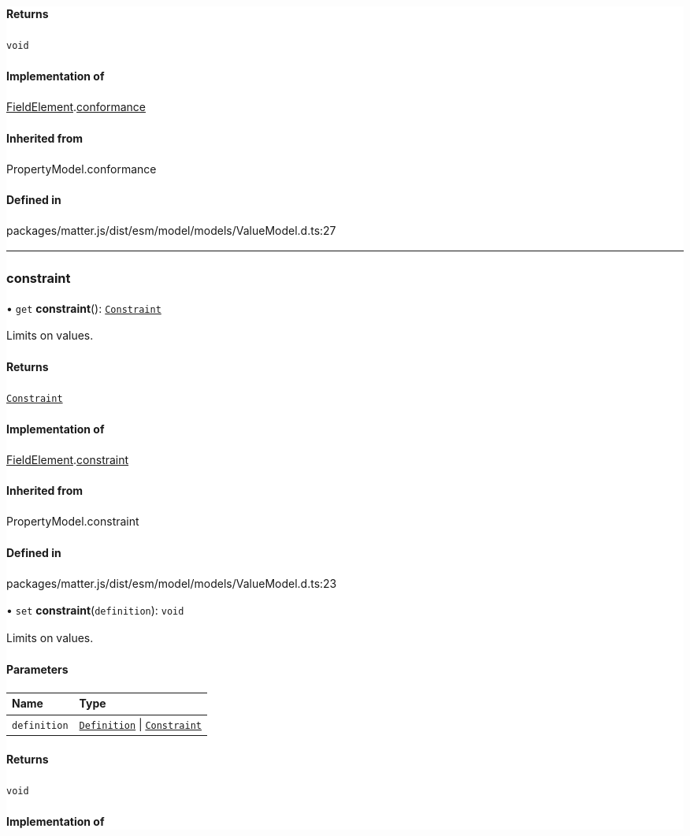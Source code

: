 #### Returns

`void`

#### Implementation of

[FieldElement](../interfaces/exports_model.FieldElement-1.md).[conformance](../interfaces/exports_model.FieldElement-1.md#conformance)

#### Inherited from

PropertyModel.conformance

#### Defined in

packages/matter.js/dist/esm/model/models/ValueModel.d.ts:27

___

### constraint

• `get` **constraint**(): [`Constraint`](exports_model.Constraint-1.md)

Limits on values.

#### Returns

[`Constraint`](exports_model.Constraint-1.md)

#### Implementation of

[FieldElement](../interfaces/exports_model.FieldElement-1.md).[constraint](../interfaces/exports_model.FieldElement-1.md#constraint)

#### Inherited from

PropertyModel.constraint

#### Defined in

packages/matter.js/dist/esm/model/models/ValueModel.d.ts:23

• `set` **constraint**(`definition`): `void`

Limits on values.

#### Parameters

| Name | Type |
| :------ | :------ |
| `definition` | [`Definition`](../modules/exports_model.Constraint.md#definition) \| [`Constraint`](exports_model.Constraint-1.md) |

#### Returns

`void`

#### Implementation of
